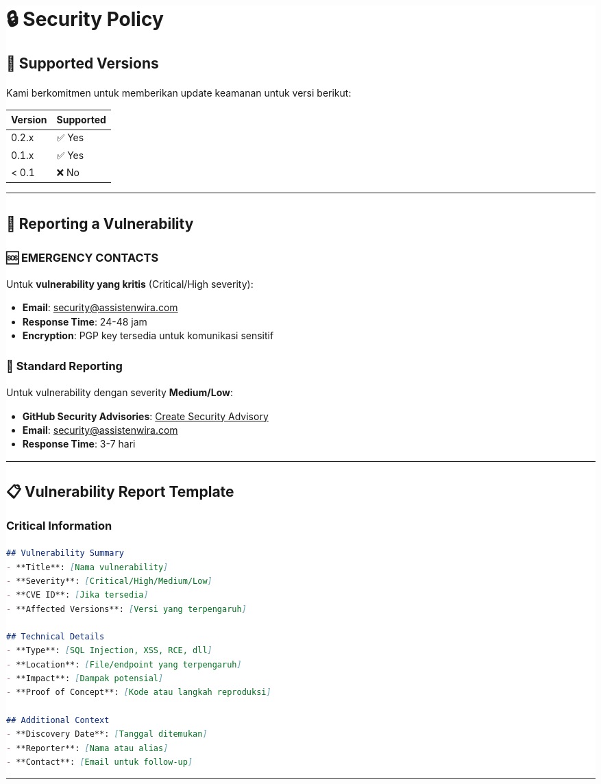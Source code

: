 # 🔒 Security Policy

## 🚨 Supported Versions

Kami berkomitmen untuk memberikan update keamanan untuk versi berikut:

| Version | Supported          |
| ------- | ------------------ |
| 0.2.x   | ✅ Yes             |
| 0.1.x   | ✅ Yes             |
| < 0.1   | ❌ No              |

---

## 🚨 Reporting a Vulnerability

### 🆘 **EMERGENCY CONTACTS**

Untuk **vulnerability yang kritis** (Critical/High severity):

- **Email**: security@assistenwira.com
- **Response Time**: 24-48 jam
- **Encryption**: PGP key tersedia untuk komunikasi sensitif

### 📧 **Standard Reporting**

Untuk vulnerability dengan severity **Medium/Low**:

- **GitHub Security Advisories**: [Create Security Advisory](https://github.com/yourusername/asisten-wira/security/advisories)
- **Email**: security@assistenwira.com
- **Response Time**: 3-7 hari

---

## 📋 Vulnerability Report Template

### **Critical Information**
```markdown
## Vulnerability Summary
- **Title**: [Nama vulnerability]
- **Severity**: [Critical/High/Medium/Low]
- **CVE ID**: [Jika tersedia]
- **Affected Versions**: [Versi yang terpengaruh]

## Technical Details
- **Type**: [SQL Injection, XSS, RCE, dll]
- **Location**: [File/endpoint yang terpengaruh]
- **Impact**: [Dampak potensial]
- **Proof of Concept**: [Kode atau langkah reproduksi]

## Additional Context
- **Discovery Date**: [Tanggal ditemukan]
- **Reporter**: [Nama atau alias]
- **Contact**: [Email untuk follow-up]
```

---
